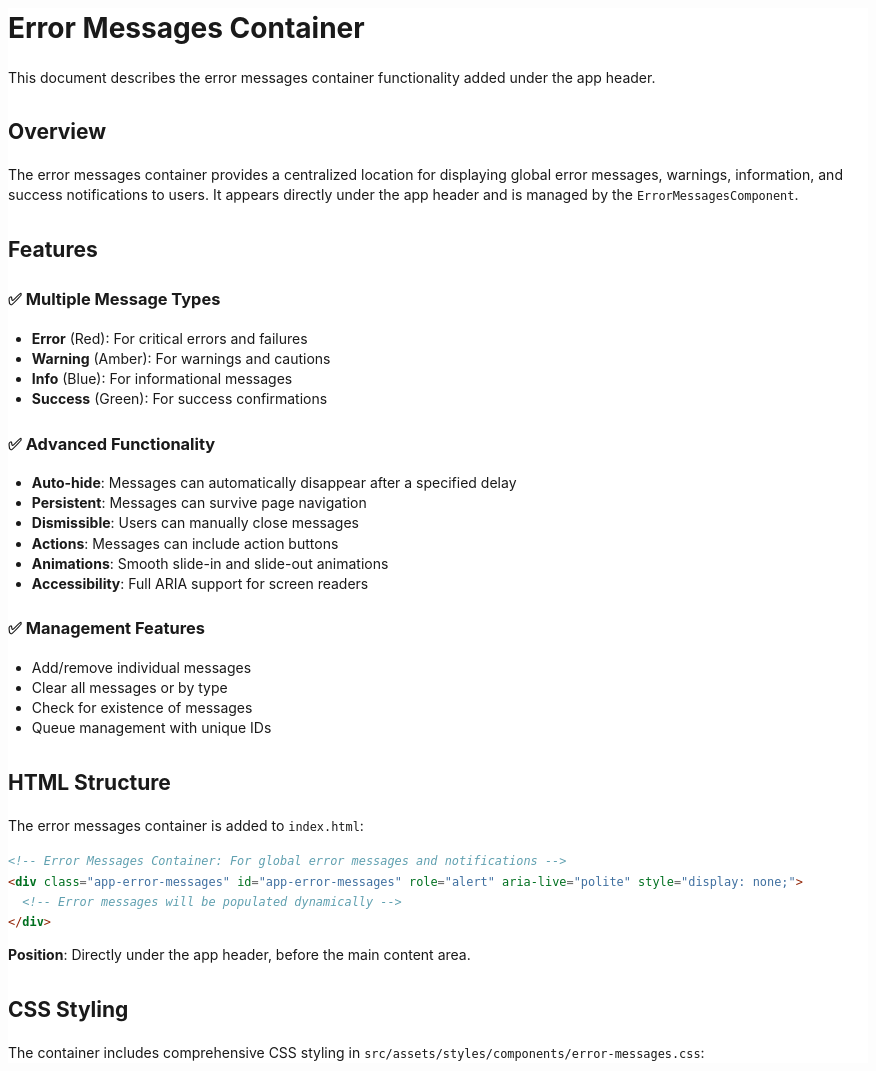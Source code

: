 # Error Messages Container

This document describes the error messages container functionality added under the app header.

## Overview

The error messages container provides a centralized location for displaying global error messages, warnings, information, and success notifications to users. It appears directly under the app header and is managed by the `ErrorMessagesComponent`.

## Features

### ✅ **Multiple Message Types**
- **Error** (Red): For critical errors and failures
- **Warning** (Amber): For warnings and cautions
- **Info** (Blue): For informational messages
- **Success** (Green): For success confirmations

### ✅ **Advanced Functionality**
- **Auto-hide**: Messages can automatically disappear after a specified delay
- **Persistent**: Messages can survive page navigation
- **Dismissible**: Users can manually close messages
- **Actions**: Messages can include action buttons
- **Animations**: Smooth slide-in and slide-out animations
- **Accessibility**: Full ARIA support for screen readers

### ✅ **Management Features**
- Add/remove individual messages
- Clear all messages or by type
- Check for existence of messages
- Queue management with unique IDs

## HTML Structure

The error messages container is added to `index.html`:

```html
<!-- Error Messages Container: For global error messages and notifications -->
<div class="app-error-messages" id="app-error-messages" role="alert" aria-live="polite" style="display: none;">
  <!-- Error messages will be populated dynamically -->
</div>
```

**Position**: Directly under the app header, before the main content area.

## CSS Styling

The container includes comprehensive CSS styling in `src/assets/styles/components/error-messages.css`:
